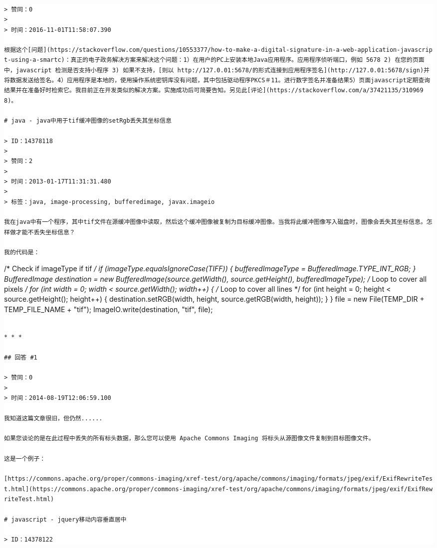 ```
> 赞同：0
> 
> 时间：2016-11-01T11:58:07.390

根据这个[问题](https://stackoverflow.com/questions/10553377/how-to-make-a-digital-signature-in-a-web-application-javascript-using-a-smartc)：真正的电子政务解决方案来解决这个问题：1）在用户的PC上安装本地Java应用程序。应用程序侦听端口，例如 5678 2) 在您的页面中，javascript 检测是否支持小程序 3) 如果不支持，[则以 http://127.0.01:5678/的形式连接到应用程序签名](http://127.0.01:5678/sign)并将数据发送给签名。4）应用程序是本地的，使用操作系统密钥库没有问题，其中包括驱动程序PKCS＃11。进行数字签名并准备结果5）页面javascript定期查询结果并在准备好时检索它。我目前正在开发类似的解决方案。实施成功后可简要告知。另见此[评论](https://stackoverflow.com/a/37421135/3109698)。

# java - java中用于tif缓冲图像的setRgb丢失其坐标信息

> ID：14378118
> 
> 赞同：2
> 
> 时间：2013-01-17T11:31:31.480
> 
> 标签：java, image-processing, bufferedimage, javax.imageio

我在java中有一个程序，其中tif文件在源缓冲图像中读取，然后这个缓冲图像被复制为目标缓冲图像。当我将此缓冲图像写入磁盘时，图像会丢失其坐标信息。怎样做才能不丢失坐标信息？

我的代码是：

```
/* Check if imageType if tif */
if (imageType.equalsIgnoreCase(TIFF)) {
    bufferedImageType = BufferedImage.TYPE_INT_RGB;
}
BufferedImage destination = new BufferedImage(source.getWidth(), source.getHeight(),
                bufferedImageType);
/* Loop to cover all pixels */
for (int width = 0; width < source.getWidth(); width++) {
    /* Loop to cover all lines */
    for (int height = 0; height < source.getHeight(); height++) {
        destination.setRGB(width, height, source.getRGB(width, height));
    }
}
file = new File(TEMP_DIR + TEMP_FILE_NAME + "tif");
ImageIO.write(destination, "tif", file); 
```

* * *

## 回答 #1

> 赞同：0
> 
> 时间：2014-08-19T12:06:59.100

我知道这篇文章很旧，但仍然......

如果您谈论的是在此过程中丢失的所有标头数据，那么您可以使用 Apache Commons Imaging 将标头从源图像文件复制到目标图像文件。

这是一个例子：

[https://commons.apache.org/proper/commons-imaging/xref-test/org/apache/commons/imaging/formats/jpeg/exif/ExifRewriteTest.html](https://commons.apache.org/proper/commons-imaging/xref-test/org/apache/commons/imaging/formats/jpeg/exif/ExifRewriteTest.html)

# javascript - jquery移动内容垂直居中

> ID：14378122
```